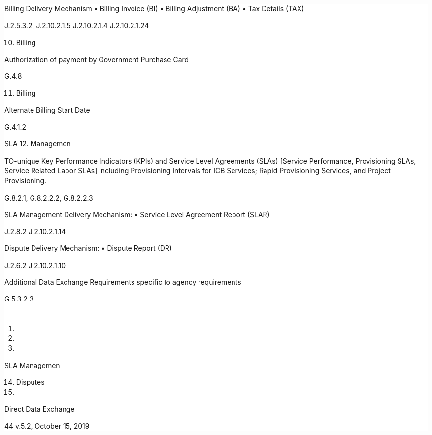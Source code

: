Billing Delivery Mechanism • Billing Invoice (BI)
• Billing Adjustment (BA)
• Tax Details (TAX)

J.2.5.3.2,
J.2.10.2.1.5
J.2.10.2.1.4
J.2.10.2.1.24

10. Billing

Authorization of payment by Government Purchase Card

G.4.8

11. Billing

Alternate Billing Start Date

G.4.1.2

SLA
12.
Managemen

TO-unique Key Performance Indicators (KPIs) and Service Level
Agreements (SLAs) [Service Performance, Provisioning SLAs, Service
Related Labor SLAs] including Provisioning Intervals for ICB Services;
Rapid Provisioning Services, and Project Provisioning.

G.8.2.1,
G.8.2.2.2,
G.8.2.2.3

SLA Management Delivery Mechanism:
• Service Level Agreement Report (SLAR)

J.2.8.2
J.2.10.2.1.14

Dispute Delivery Mechanism:
• Dispute Report (DR)

J.2.6.2
J.2.10.2.1.10

Additional Data Exchange Requirements specific to agency requirements

G.5.3.2.3

#

1.

9.

13.

SLA
Managemen

14. Disputes
15.

Direct Data
Exchange

44
v.5.2, October 15, 2019

